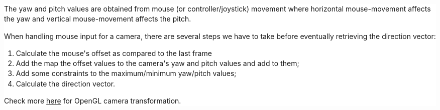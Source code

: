 The yaw and pitch values are obtained from mouse (or controller/joystick) movement where horizontal mouse-movement affects the yaw and vertical mouse-movement affects the pitch.

When handling mouse input for a camera, there are several steps we have to take before eventually retrieving the direction vector: 

1. Calculate the mouse's offset as compared to the last frame
2. Add the map the offset values to the camera's yaw and pitch values and add to them; 
3. Add some constraints to the maximum/minimum yaw/pitch values; 
4.  Calculate the direction vector.

Check more [here](https://learnopengl.com/Getting-started/Camera) for OpenGL camera transformation.
